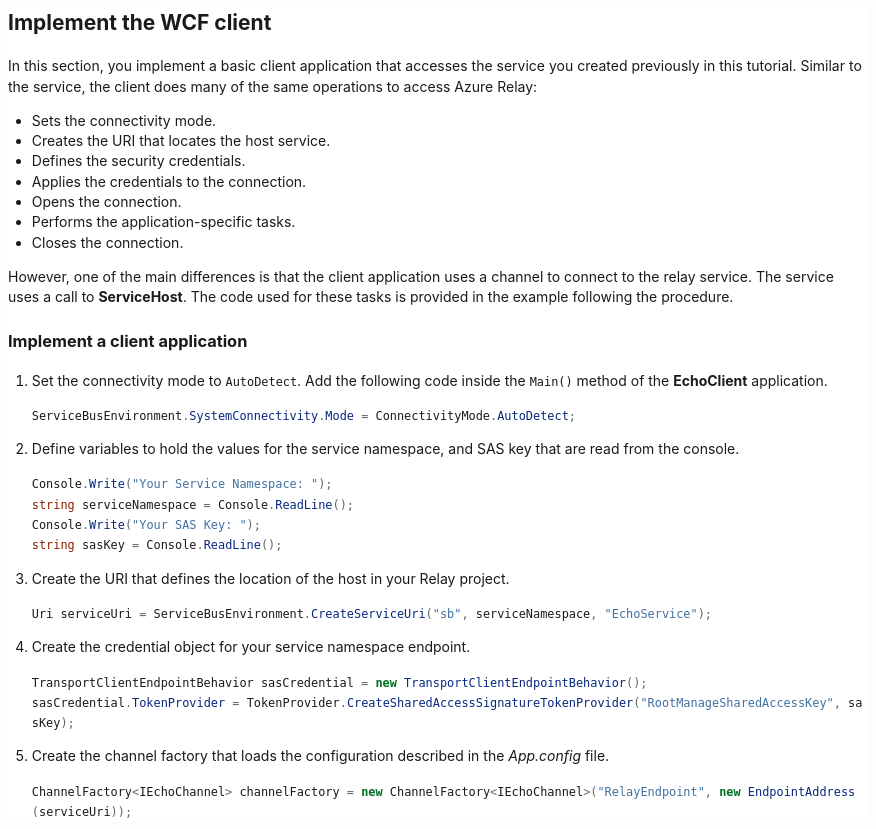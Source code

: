 ## Implement the WCF client

In this section, you implement a basic client application that accesses the service you created previously in this tutorial. Similar to the service, the client does many of the same operations to access Azure Relay:

* Sets the connectivity mode.
* Creates the URI that locates the host service.
* Defines the security credentials.
* Applies the credentials to the connection.
* Opens the connection.
* Performs the application-specific tasks.
* Closes the connection.

However, one of the main differences is that the client application uses a channel to connect to the relay service. The service uses a call to **ServiceHost**. The code used for these tasks is provided in the example following the procedure.

### Implement a client application

1. Set the connectivity mode to `AutoDetect`. Add the following code inside the `Main()` method of the **EchoClient** application.

    ```csharp
    ServiceBusEnvironment.SystemConnectivity.Mode = ConnectivityMode.AutoDetect;
    ```

1. Define variables to hold the values for the service namespace, and SAS key that are read from the console.

    ```csharp
    Console.Write("Your Service Namespace: ");
    string serviceNamespace = Console.ReadLine();
    Console.Write("Your SAS Key: ");
    string sasKey = Console.ReadLine();
    ```

1. Create the URI that defines the location of the host in your Relay project.

    ```csharp
    Uri serviceUri = ServiceBusEnvironment.CreateServiceUri("sb", serviceNamespace, "EchoService");
    ```

1. Create the credential object for your service namespace endpoint.

    ```csharp
    TransportClientEndpointBehavior sasCredential = new TransportClientEndpointBehavior();
    sasCredential.TokenProvider = TokenProvider.CreateSharedAccessSignatureTokenProvider("RootManageSharedAccessKey", sasKey);
    ```

1. Create the channel factory that loads the configuration described in the *App.config* file.

    ```csharp
    ChannelFactory<IEchoChannel> channelFactory = new ChannelFactory<IEchoChannel>("RelayEndpoint", new EndpointAddress(serviceUri));
    ```
